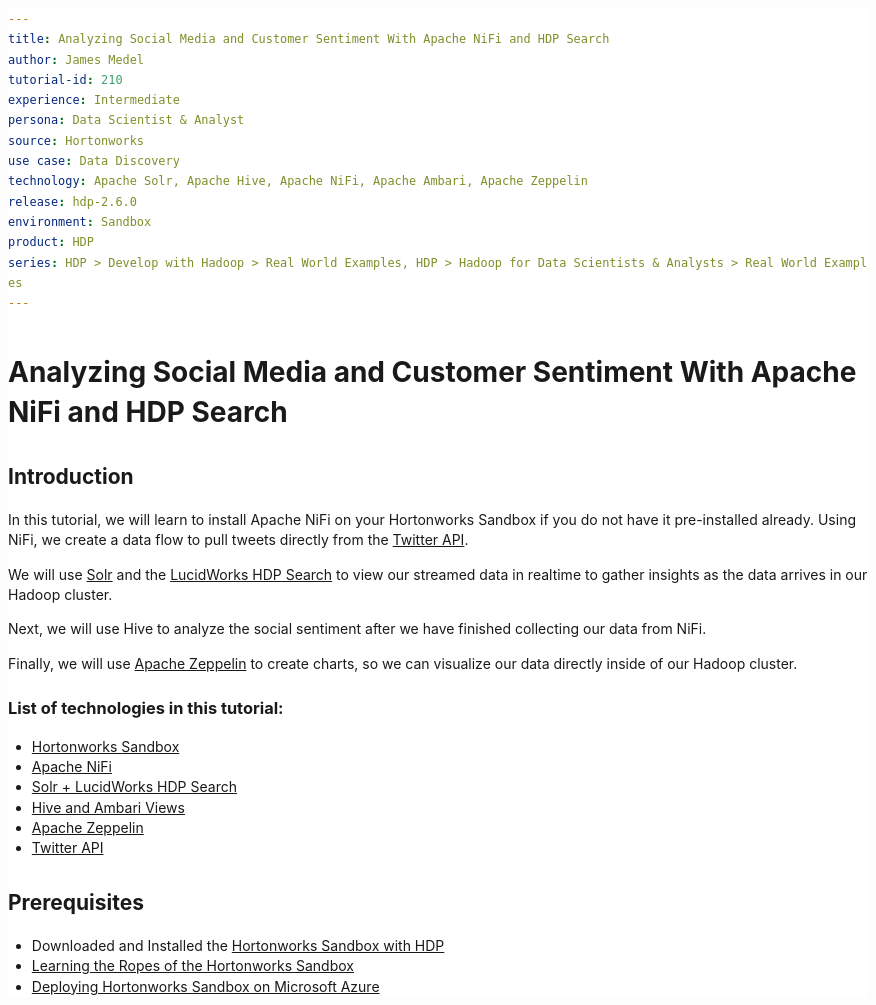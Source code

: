 ```yaml
---
title: Analyzing Social Media and Customer Sentiment With Apache NiFi and HDP Search
author: James Medel
tutorial-id: 210
experience: Intermediate
persona: Data Scientist & Analyst
source: Hortonworks
use case: Data Discovery
technology: Apache Solr, Apache Hive, Apache NiFi, Apache Ambari, Apache Zeppelin
release: hdp-2.6.0
environment: Sandbox
product: HDP
series: HDP > Develop with Hadoop > Real World Examples, HDP > Hadoop for Data Scientists & Analysts > Real World Examples
---
```


# Analyzing Social Media and Customer Sentiment With Apache NiFi and HDP Search

## Introduction

In this tutorial, we will learn to install Apache NiFi on your Hortonworks Sandbox if you do not have it pre-installed already. Using NiFi, we create a data flow to pull tweets directly from the [Twitter API](https://dev.twitter.com/overview/documentation).

We will use [Solr](https://hortonworks.com/hadoop/solr/) and the [LucidWorks HDP Search](https://hortonworks.com/press-releases/hortonworks-partners-lucidworks-bring-search-big-data/) to view our streamed data in realtime to gather insights as the data arrives in our Hadoop cluster.

Next, we will use Hive to analyze the social sentiment after we have finished collecting our data from NiFi.

Finally, we will use [Apache Zeppelin](https://hortonworks.com/hadoop/zeppelin/) to create charts, so we can visualize our data directly inside of our Hadoop cluster.

### List of technologies in this tutorial:

- [Hortonworks Sandbox](https://hortonworks.com/products/hortonworks-sandbox/)
- [Apache NiFi](https://hortonworks.com/products/dataflow/)
- [Solr + LucidWorks HDP Search](https://hortonworks.com/press-releases/hortonworks-partners-lucidworks-bring-search-big-data/)
- [Hive and Ambari Views](https://hortonworks.com/hadoop/hive/)
- [Apache Zeppelin](https://hortonworks.com/hadoop/zeppelin/)
- [Twitter API](https://dev.twitter.com/)

## Prerequisites

- Downloaded and Installed the [Hortonworks Sandbox with HDP](https://hortonworks.com/hdp/downloads/)
- [Learning the Ropes of the Hortonworks Sandbox](https://hortonworks.com/tutorial/learning-the-ropes-of-the-hortonworks-sandbox/)
- [Deploying Hortonworks Sandbox on Microsoft Azure](https://hortonworks.com/tutorial/deploying-hortonworks-sandbox-on-microsoft-azure/)
